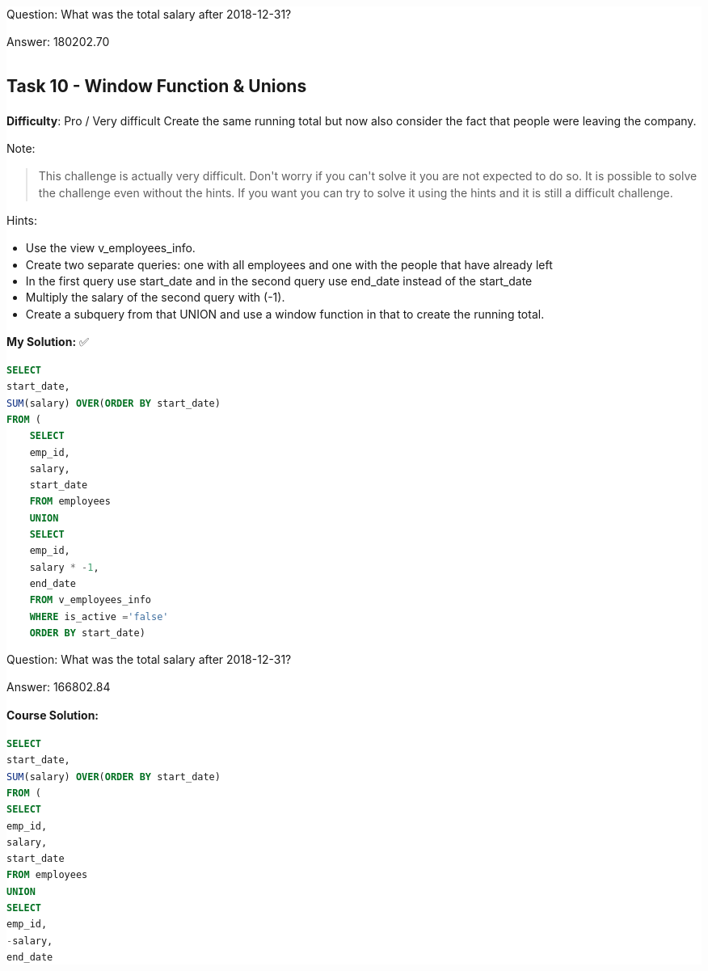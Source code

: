 
Question:
What was the total salary after 2018-12-31?

Answer:
180202.70

## Task 10 - Window Function & Unions
**Difficulty**: Pro / Very difficult
Create the same running total but now also consider the fact that people were leaving the company.

Note:
>This challenge is actually very difficult.
Don't worry if you can't solve it you are not expected to do so.
It is possible to solve the challenge even without the hints.
If you want you can try to solve it using the hints and it is still a difficult challenge.

Hints:
* Use the view v_employees_info.
* Create two separate queries: one with all employees and one with the people that have already left
* In the first query use start_date and in the second query use end_date instead of the start_date
* Multiply the salary of the second query with (-1).
* Create a subquery from that UNION and use a window function in that to create the running total.

**My Solution:** &#9989;
```sql
SELECT 
start_date,
SUM(salary) OVER(ORDER BY start_date)
FROM (
	SELECT 
	emp_id,
	salary,
	start_date
	FROM employees
	UNION 
	SELECT 
	emp_id,
	salary * -1,
	end_date
	FROM v_employees_info
	WHERE is_active ='false'
	ORDER BY start_date) 
```
Question:
What was the total salary after 2018-12-31?

Answer:
166802.84

**Course Solution:**
```sql
SELECT 
start_date,
SUM(salary) OVER(ORDER BY start_date)
FROM (
SELECT 
emp_id,
salary,
start_date
FROM employees
UNION 
SELECT 
emp_id,
-salary,
end_date
```